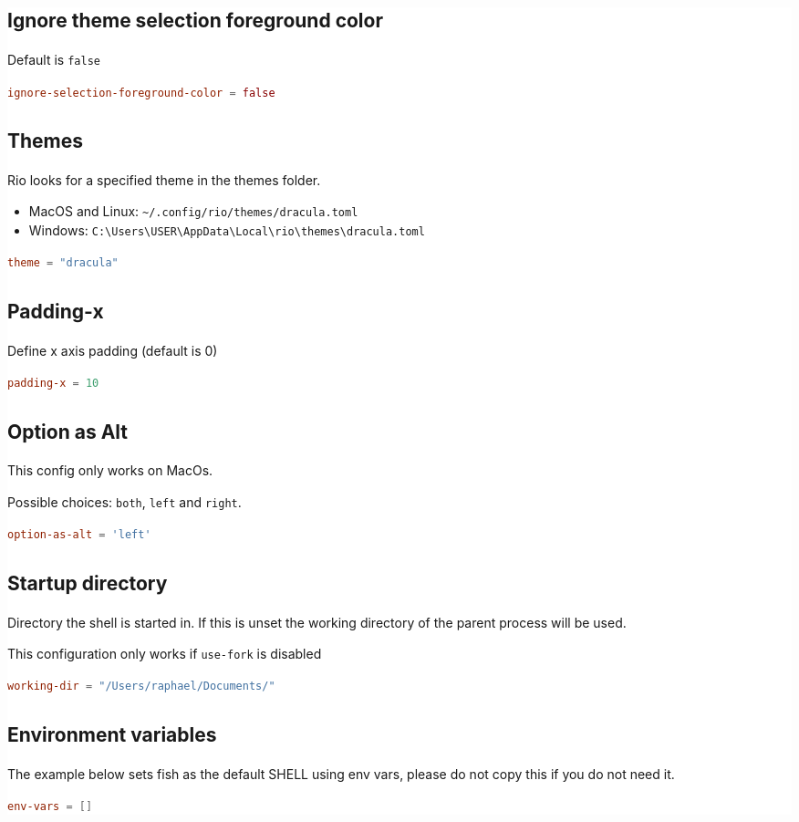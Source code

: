 ## Ignore theme selection foreground color

Default is `false`

```toml
ignore-selection-foreground-color = false
```

## Themes

Rio looks for a specified theme in the themes folder.

- MacOS and Linux: `~/.config/rio/themes/dracula.toml`
- Windows: `C:\Users\USER\AppData\Local\rio\themes\dracula.toml`

```toml
theme = "dracula"
```

## Padding-x

Define x axis padding (default is 0)

```toml
padding-x = 10
```

## Option as Alt

This config only works on MacOs.

Possible choices: `both`, `left` and `right`.

```toml
option-as-alt = 'left'
```

## Startup directory

Directory the shell is started in. If this is unset the working directory of the parent process will be used.

This configuration only works if `use-fork` is disabled

```toml
working-dir = "/Users/raphael/Documents/"
```

## Environment variables

The example below sets fish as the default SHELL using env vars, please do not copy this if you do not need it.

```toml
env-vars = []
```
